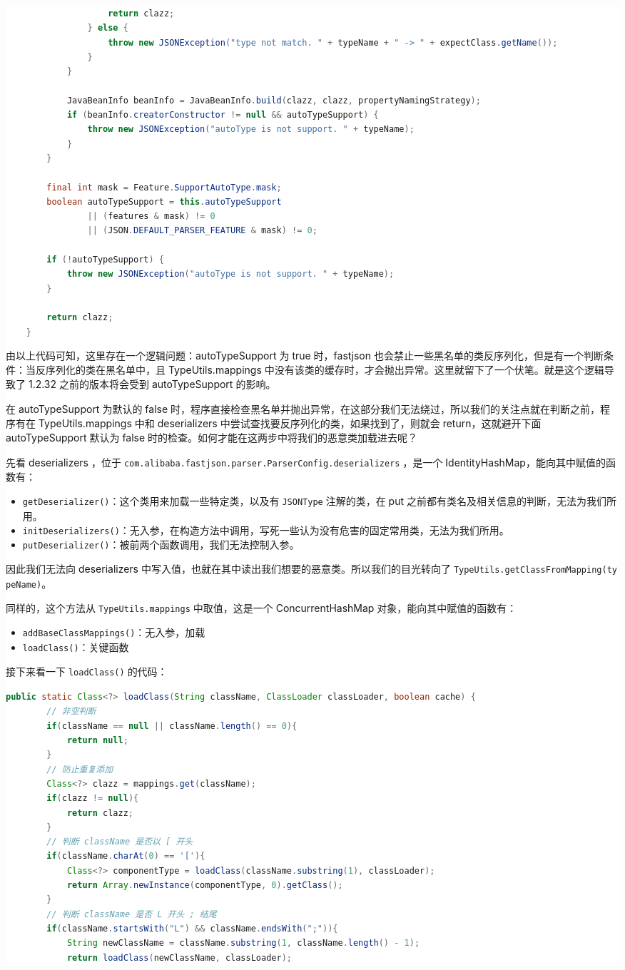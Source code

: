 ```java
                    return clazz;
                } else {
                    throw new JSONException("type not match. " + typeName + " -> " + expectClass.getName());
                }
            }

            JavaBeanInfo beanInfo = JavaBeanInfo.build(clazz, clazz, propertyNamingStrategy);
            if (beanInfo.creatorConstructor != null && autoTypeSupport) {
                throw new JSONException("autoType is not support. " + typeName);
            }
        }

        final int mask = Feature.SupportAutoType.mask;
        boolean autoTypeSupport = this.autoTypeSupport
                || (features & mask) != 0
                || (JSON.DEFAULT_PARSER_FEATURE & mask) != 0;

        if (!autoTypeSupport) {
            throw new JSONException("autoType is not support. " + typeName);
        }

        return clazz;
    }
```
由以上代码可知，这里存在一个逻辑问题：autoTypeSupport 为 true 时，fastjson 也会禁止一些黑名单的类反序列化，但是有一个判断条件：当反序列化的类在黑名单中，且 TypeUtils.mappings 中没有该类的缓存时，才会抛出异常。这里就留下了一个伏笔。就是这个逻辑导致了 1.2.32 之前的版本将会受到 autoTypeSupport 的影响。

在 autoTypeSupport 为默认的 false 时，程序直接检查黑名单并抛出异常，在这部分我们无法绕过，所以我们的关注点就在判断之前，程序有在 TypeUtils.mappings 中和 deserializers 中尝试查找要反序列化的类，如果找到了，则就会 return，这就避开下面 autoTypeSupport 默认为 false 时的检查。如何才能在这两步中将我们的恶意类加载进去呢？

先看 deserializers ，位于 `com.alibaba.fastjson.parser.ParserConfig.deserializers` ，是一个 IdentityHashMap，能向其中赋值的函数有：
- `getDeserializer()`：这个类用来加载一些特定类，以及有 `JSONType` 注解的类，在 put 之前都有类名及相关信息的判断，无法为我们所用。
- `initDeserializers()`：无入参，在构造方法中调用，写死一些认为没有危害的固定常用类，无法为我们所用。
- `putDeserializer()`：被前两个函数调用，我们无法控制入参。

因此我们无法向 deserializers 中写入值，也就在其中读出我们想要的恶意类。所以我们的目光转向了 `TypeUtils.getClassFromMapping(typeName)`。

同样的，这个方法从 `TypeUtils.mappings` 中取值，这是一个 ConcurrentHashMap 对象，能向其中赋值的函数有：
- `addBaseClassMappings()`：无入参，加载
- `loadClass()`：关键函数

接下来看一下 `loadClass()` 的代码：
```java
public static Class<?> loadClass(String className, ClassLoader classLoader, boolean cache) {
        // 非空判断
        if(className == null || className.length() == 0){
            return null;
        }
        // 防止重复添加
        Class<?> clazz = mappings.get(className);
        if(clazz != null){
            return clazz;
        }
        // 判断 className 是否以 [ 开头
        if(className.charAt(0) == '['){
            Class<?> componentType = loadClass(className.substring(1), classLoader);
            return Array.newInstance(componentType, 0).getClass();
        }
        // 判断 className 是否 L 开头 ; 结尾
        if(className.startsWith("L") && className.endsWith(";")){
            String newClassName = className.substring(1, className.length() - 1);
            return loadClass(newClassName, classLoader);
```